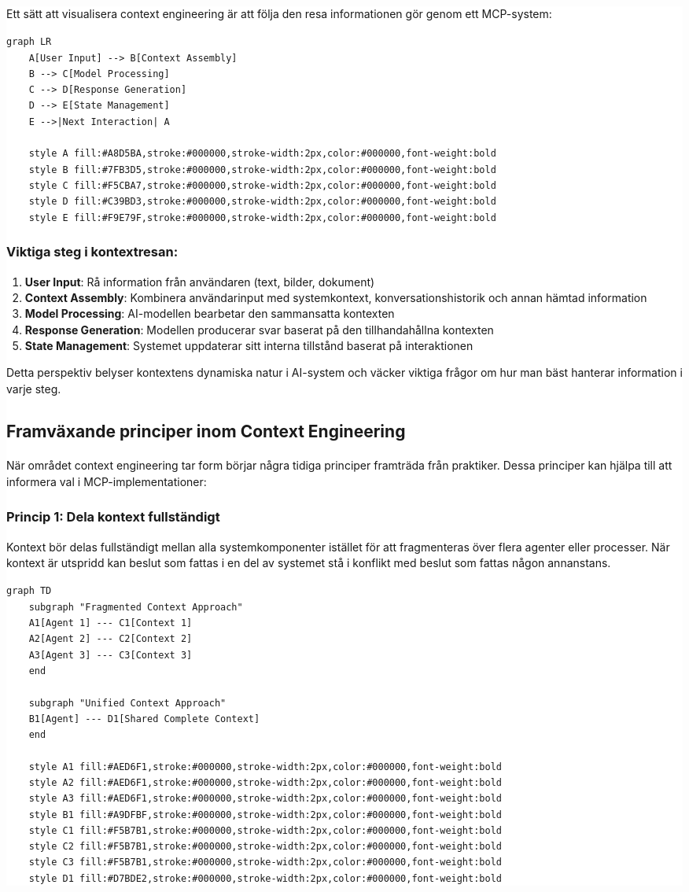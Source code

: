 Ett sätt att visualisera context engineering är att följa den resa informationen gör genom ett MCP-system:

```mermaid
graph LR
    A[User Input] --> B[Context Assembly]
    B --> C[Model Processing]
    C --> D[Response Generation]
    D --> E[State Management]
    E -->|Next Interaction| A
    
    style A fill:#A8D5BA,stroke:#000000,stroke-width:2px,color:#000000,font-weight:bold
    style B fill:#7FB3D5,stroke:#000000,stroke-width:2px,color:#000000,font-weight:bold
    style C fill:#F5CBA7,stroke:#000000,stroke-width:2px,color:#000000,font-weight:bold
    style D fill:#C39BD3,stroke:#000000,stroke-width:2px,color:#000000,font-weight:bold
    style E fill:#F9E79F,stroke:#000000,stroke-width:2px,color:#000000,font-weight:bold
```

### Viktiga steg i kontextresan:

1. **User Input**: Rå information från användaren (text, bilder, dokument)
2. **Context Assembly**: Kombinera användarinput med systemkontext, konversationshistorik och annan hämtad information
3. **Model Processing**: AI-modellen bearbetar den sammansatta kontexten
4. **Response Generation**: Modellen producerar svar baserat på den tillhandahållna kontexten
5. **State Management**: Systemet uppdaterar sitt interna tillstånd baserat på interaktionen

Detta perspektiv belyser kontextens dynamiska natur i AI-system och väcker viktiga frågor om hur man bäst hanterar information i varje steg.

## Framväxande principer inom Context Engineering

När området context engineering tar form börjar några tidiga principer framträda från praktiker. Dessa principer kan hjälpa till att informera val i MCP-implementationer:

### Princip 1: Dela kontext fullständigt

Kontext bör delas fullständigt mellan alla systemkomponenter istället för att fragmenteras över flera agenter eller processer. När kontext är utspridd kan beslut som fattas i en del av systemet stå i konflikt med beslut som fattas någon annanstans.

```mermaid
graph TD
    subgraph "Fragmented Context Approach"
    A1[Agent 1] --- C1[Context 1]
    A2[Agent 2] --- C2[Context 2]
    A3[Agent 3] --- C3[Context 3]
    end
    
    subgraph "Unified Context Approach"
    B1[Agent] --- D1[Shared Complete Context]
    end
    
    style A1 fill:#AED6F1,stroke:#000000,stroke-width:2px,color:#000000,font-weight:bold
    style A2 fill:#AED6F1,stroke:#000000,stroke-width:2px,color:#000000,font-weight:bold
    style A3 fill:#AED6F1,stroke:#000000,stroke-width:2px,color:#000000,font-weight:bold
    style B1 fill:#A9DFBF,stroke:#000000,stroke-width:2px,color:#000000,font-weight:bold
    style C1 fill:#F5B7B1,stroke:#000000,stroke-width:2px,color:#000000,font-weight:bold
    style C2 fill:#F5B7B1,stroke:#000000,stroke-width:2px,color:#000000,font-weight:bold
    style C3 fill:#F5B7B1,stroke:#000000,stroke-width:2px,color:#000000,font-weight:bold
    style D1 fill:#D7BDE2,stroke:#000000,stroke-width:2px,color:#000000,font-weight:bold
```
